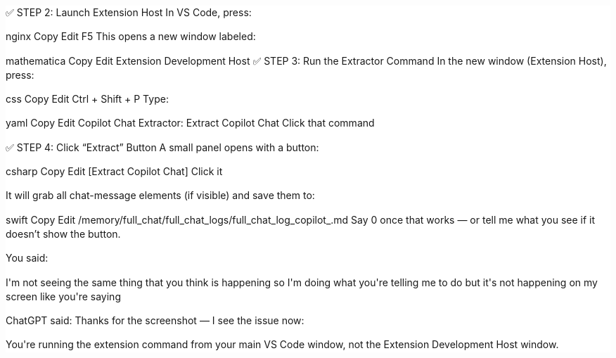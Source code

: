 ✅ STEP 2: Launch Extension Host
In VS Code, press:

nginx
Copy
Edit
F5
This opens a new window labeled:

mathematica
Copy
Edit
Extension Development Host
✅ STEP 3: Run the Extractor Command
In the new window (Extension Host), press:

css
Copy
Edit
Ctrl + Shift + P
Type:

yaml
Copy
Edit
Copilot Chat Extractor: Extract Copilot Chat
Click that command

✅ STEP 4: Click “Extract” Button
A small panel opens with a button:

csharp
Copy
Edit
[Extract Copilot Chat]
Click it

It will grab all chat-message elements (if visible) and save them to:

swift
Copy
Edit
/memory/full_chat/full_chat_logs/full_chat_log_copilot_<timestamp>.md
Say 0 once that works — or tell me what you see if it doesn’t show the button.






You said:

I'm not seeing the same thing that you think is happening so I'm doing what you're telling me to do but it's not happening on my screen like you're saying

ChatGPT said:
Thanks for the screenshot — I see the issue now:

You're running the extension command from your main VS Code window, not the Extension Development Host window.
